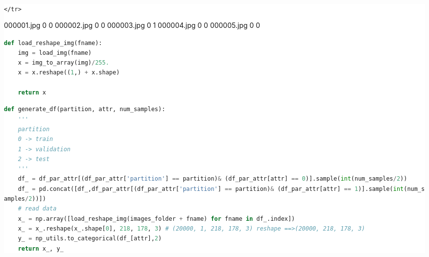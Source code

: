     </tr>
  </thead>
  <tbody>
    <tr>
      <th>000001.jpg</th>
      <td>0</td>
      <td>0</td>
    </tr>
    <tr>
      <th>000002.jpg</th>
      <td>0</td>
      <td>0</td>
    </tr>
    <tr>
      <th>000003.jpg</th>
      <td>0</td>
      <td>1</td>
    </tr>
    <tr>
      <th>000004.jpg</th>
      <td>0</td>
      <td>0</td>
    </tr>
    <tr>
      <th>000005.jpg</th>
      <td>0</td>
      <td>0</td>
    </tr>
  </tbody>
</table>
</div>




```python
def load_reshape_img(fname):
    img = load_img(fname)
    x = img_to_array(img)/255.
    x = x.reshape((1,) + x.shape)
    
    return x
```


```python
def generate_df(partition, attr, num_samples):
    '''
    partition
    0 -> train
    1 -> validation
    2 -> test
    '''
    df_ = df_par_attr[(df_par_attr['partition'] == partition)& (df_par_attr[attr] == 0)].sample(int(num_samples/2))
    df_ = pd.concat([df_,df_par_attr[(df_par_attr['partition'] == partition)& (df_par_attr[attr] == 1)].sample(int(num_samples/2))])
    # read data
    x_ = np.array([load_reshape_img(images_folder + fname) for fname in df_.index])
    x_ = x_.reshape(x_.shape[0], 218, 178, 3) # (20000, 1, 218, 178, 3) reshape ==>(20000, 218, 178, 3)
    y_ = np_utils.to_categorical(df_[attr],2)
    return x_, y_
```
